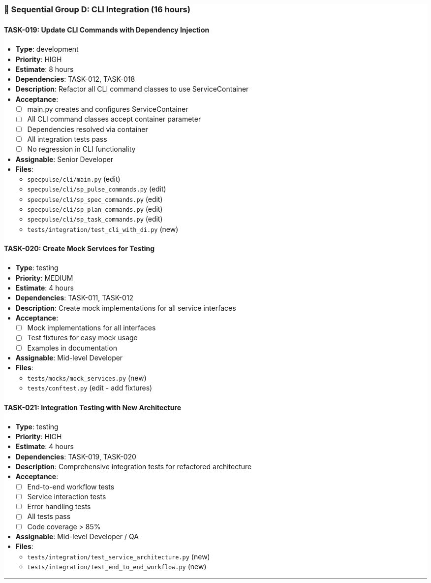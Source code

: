 ### 📝 Sequential Group D: CLI Integration (16 hours)

#### TASK-019: Update CLI Commands with Dependency Injection
- **Type**: development
- **Priority**: HIGH
- **Estimate**: 8 hours
- **Dependencies**: TASK-012, TASK-018
- **Description**: Refactor all CLI command classes to use ServiceContainer
- **Acceptance**:
  - [ ] main.py creates and configures ServiceContainer
  - [ ] All CLI command classes accept container parameter
  - [ ] Dependencies resolved via container
  - [ ] All integration tests pass
  - [ ] No regression in CLI functionality
- **Assignable**: Senior Developer
- **Files**:
  - `specpulse/cli/main.py` (edit)
  - `specpulse/cli/sp_pulse_commands.py` (edit)
  - `specpulse/cli/sp_spec_commands.py` (edit)
  - `specpulse/cli/sp_plan_commands.py` (edit)
  - `specpulse/cli/sp_task_commands.py` (edit)
  - `tests/integration/test_cli_with_di.py` (new)

#### TASK-020: Create Mock Services for Testing
- **Type**: testing
- **Priority**: MEDIUM
- **Estimate**: 4 hours
- **Dependencies**: TASK-011, TASK-012
- **Description**: Create mock implementations for all service interfaces
- **Acceptance**:
  - [ ] Mock implementations for all interfaces
  - [ ] Test fixtures for easy mock usage
  - [ ] Examples in documentation
- **Assignable**: Mid-level Developer
- **Files**:
  - `tests/mocks/mock_services.py` (new)
  - `tests/conftest.py` (edit - add fixtures)

#### TASK-021: Integration Testing with New Architecture
- **Type**: testing
- **Priority**: HIGH
- **Estimate**: 4 hours
- **Dependencies**: TASK-019, TASK-020
- **Description**: Comprehensive integration tests for refactored architecture
- **Acceptance**:
  - [ ] End-to-end workflow tests
  - [ ] Service interaction tests
  - [ ] Error handling tests
  - [ ] All tests pass
  - [ ] Code coverage > 85%
- **Assignable**: Mid-level Developer / QA
- **Files**:
  - `tests/integration/test_service_architecture.py` (new)
  - `tests/integration/test_end_to_end_workflow.py` (new)

---
